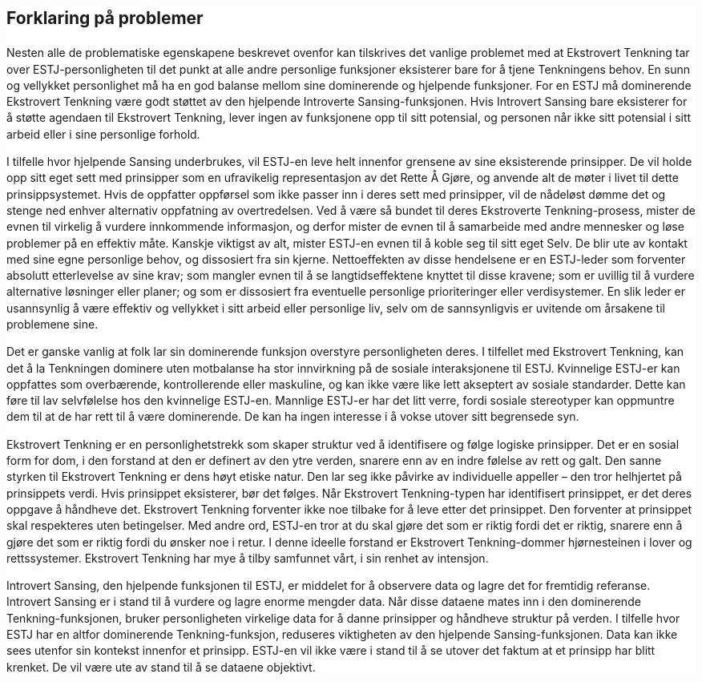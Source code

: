 
## Forklaring på problemer
Nesten alle de problematiske egenskapene beskrevet ovenfor kan tilskrives det vanlige problemet med at Ekstrovert Tenkning tar over ESTJ-personligheten til det punkt at alle andre personlige funksjoner eksisterer bare for å tjene Tenkningens behov. En sunn og vellykket personlighet må ha en god balanse mellom sine dominerende og hjelpende funksjoner. For en ESTJ må dominerende Ekstrovert Tenkning være godt støttet av den hjelpende Introverte Sansing-funksjonen. Hvis Introvert Sansing bare eksisterer for å støtte agendaen til Ekstrovert Tenkning, lever ingen av funksjonene opp til sitt potensial, og personen når ikke sitt potensial i sitt arbeid eller i sine personlige forhold.

I tilfelle hvor hjelpende Sansing underbrukes, vil ESTJ-en leve helt innenfor grensene av sine eksisterende prinsipper. De vil holde opp sitt eget sett med prinsipper som en ufravikelig representasjon av det Rette Å Gjøre, og anvende alt de møter i livet til dette prinsippsystemet. Hvis de oppfatter oppførsel som ikke passer inn i deres sett med prinsipper, vil de nådeløst dømme det og stenge ned enhver alternativ oppfatning av overtredelsen. Ved å være så bundet til deres Ekstroverte Tenkning-prosess, mister de evnen til virkelig å vurdere innkommende informasjon, og derfor mister de evnen til å samarbeide med andre mennesker og løse problemer på en effektiv måte. Kanskje viktigst av alt, mister ESTJ-en evnen til å koble seg til sitt eget Selv. De blir ute av kontakt med sine egne personlige behov, og dissosiert fra sin kjerne. Nettoeffekten av disse hendelsene er en ESTJ-leder som forventer absolutt etterlevelse av sine krav; som mangler evnen til å se langtidseffektene knyttet til disse kravene; som er uvillig til å vurdere alternative løsninger eller planer; og som er dissosiert fra eventuelle personlige prioriteringer eller verdisystemer. En slik leder er usannsynlig å være effektiv og vellykket i sitt arbeid eller personlige liv, selv om de sannsynligvis er uvitende om årsakene til problemene sine.

Det er ganske vanlig at folk lar sin dominerende funksjon overstyre personligheten deres. I tilfellet med Ekstrovert Tenkning, kan det å la Tenkningen dominere uten motbalanse ha stor innvirkning på de sosiale interaksjonene til ESTJ. Kvinnelige ESTJ-er kan oppfattes som overbærende, kontrollerende eller maskuline, og kan ikke være like lett akseptert av sosiale standarder. Dette kan føre til lav selvfølelse hos den kvinnelige ESTJ-en. Mannlige ESTJ-er har det litt verre, fordi sosiale stereotyper kan oppmuntre dem til at de har rett til å være dominerende. De kan ha ingen interesse i å vokse utover sitt begrensede syn.

Ekstrovert Tenkning er en personlighetstrekk som skaper struktur ved å identifisere og følge logiske prinsipper. Det er en sosial form for dom, i den forstand at den er definert av den ytre verden, snarere enn av en indre følelse av rett og galt. Den sanne styrken til Ekstrovert Tenkning er dens høyt etiske natur. Den lar seg ikke påvirke av individuelle appeller – den tror helhjertet på prinsippets verdi. Hvis prinsippet eksisterer, bør det følges. Når Ekstrovert Tenkning-typen har identifisert prinsippet, er det deres oppgave å håndheve det. Ekstrovert Tenkning forventer ikke noe tilbake for å leve etter det prinsippet. Den forventer at prinsippet skal respekteres uten betingelser. Med andre ord, ESTJ-en tror at du skal gjøre det som er riktig fordi det er riktig, snarere enn å gjøre det som er riktig fordi du ønsker noe i retur. I denne ideelle forstand er Ekstrovert Tenkning-dommer hjørnesteinen i lover og rettssystemer. Ekstrovert Tenkning har mye å tilby samfunnet vårt, i sin renhet av intensjon.

Introvert Sansing, den hjelpende funksjonen til ESTJ, er middelet for å observere data og lagre det for fremtidig referanse. Introvert Sansing er i stand til å vurdere og lagre enorme mengder data. Når disse dataene mates inn i den dominerende Tenkning-funksjonen, bruker personligheten virkelige data for å danne prinsipper og håndheve struktur på verden. I tilfelle hvor ESTJ har en altfor dominerende Tenkning-funksjon, reduseres viktigheten av den hjelpende Sansing-funksjonen. Data kan ikke sees utenfor sin kontekst innenfor et prinsipp. ESTJ-en vil ikke være i stand til å se utover det faktum at et prinsipp har blitt krenket. De vil være ute av stand til å se dataene objektivt.
